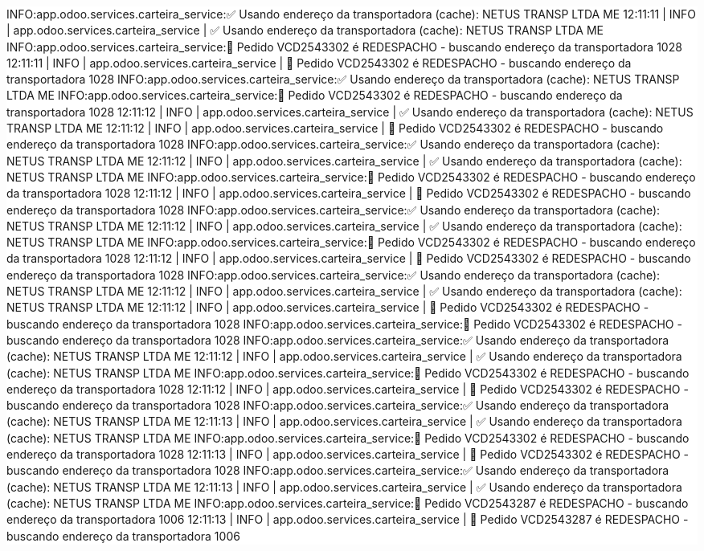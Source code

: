 INFO:app.odoo.services.carteira_service:✅ Usando endereço da transportadora (cache): NETUS TRANSP LTDA ME
12:11:11 | INFO     | app.odoo.services.carteira_service | ✅ Usando endereço da transportadora (cache): NETUS TRANSP LTDA ME
INFO:app.odoo.services.carteira_service:🚛 Pedido VCD2543302 é REDESPACHO - buscando endereço da transportadora 1028
12:11:11 | INFO     | app.odoo.services.carteira_service | 🚛 Pedido VCD2543302 é REDESPACHO - buscando endereço da transportadora 1028
INFO:app.odoo.services.carteira_service:✅ Usando endereço da transportadora (cache): NETUS TRANSP LTDA ME
INFO:app.odoo.services.carteira_service:🚛 Pedido VCD2543302 é REDESPACHO - buscando endereço da transportadora 1028
12:11:12 | INFO     | app.odoo.services.carteira_service | ✅ Usando endereço da transportadora (cache): NETUS TRANSP LTDA ME
12:11:12 | INFO     | app.odoo.services.carteira_service | 🚛 Pedido VCD2543302 é REDESPACHO - buscando endereço da transportadora 1028
INFO:app.odoo.services.carteira_service:✅ Usando endereço da transportadora (cache): NETUS TRANSP LTDA ME
12:11:12 | INFO     | app.odoo.services.carteira_service | ✅ Usando endereço da transportadora (cache): NETUS TRANSP LTDA ME
INFO:app.odoo.services.carteira_service:🚛 Pedido VCD2543302 é REDESPACHO - buscando endereço da transportadora 1028
12:11:12 | INFO     | app.odoo.services.carteira_service | 🚛 Pedido VCD2543302 é REDESPACHO - buscando endereço da transportadora 1028
INFO:app.odoo.services.carteira_service:✅ Usando endereço da transportadora (cache): NETUS TRANSP LTDA ME
12:11:12 | INFO     | app.odoo.services.carteira_service | ✅ Usando endereço da transportadora (cache): NETUS TRANSP LTDA ME
INFO:app.odoo.services.carteira_service:🚛 Pedido VCD2543302 é REDESPACHO - buscando endereço da transportadora 1028
12:11:12 | INFO     | app.odoo.services.carteira_service | 🚛 Pedido VCD2543302 é REDESPACHO - buscando endereço da transportadora 1028
INFO:app.odoo.services.carteira_service:✅ Usando endereço da transportadora (cache): NETUS TRANSP LTDA ME
12:11:12 | INFO     | app.odoo.services.carteira_service | ✅ Usando endereço da transportadora (cache): NETUS TRANSP LTDA ME
12:11:12 | INFO     | app.odoo.services.carteira_service | 🚛 Pedido VCD2543302 é REDESPACHO - buscando endereço da transportadora 1028
INFO:app.odoo.services.carteira_service:🚛 Pedido VCD2543302 é REDESPACHO - buscando endereço da transportadora 1028
INFO:app.odoo.services.carteira_service:✅ Usando endereço da transportadora (cache): NETUS TRANSP LTDA ME
12:11:12 | INFO     | app.odoo.services.carteira_service | ✅ Usando endereço da transportadora (cache): NETUS TRANSP LTDA ME
INFO:app.odoo.services.carteira_service:🚛 Pedido VCD2543302 é REDESPACHO - buscando endereço da transportadora 1028
12:11:12 | INFO     | app.odoo.services.carteira_service | 🚛 Pedido VCD2543302 é REDESPACHO - buscando endereço da transportadora 1028
INFO:app.odoo.services.carteira_service:✅ Usando endereço da transportadora (cache): NETUS TRANSP LTDA ME
12:11:13 | INFO     | app.odoo.services.carteira_service | ✅ Usando endereço da transportadora (cache): NETUS TRANSP LTDA ME
INFO:app.odoo.services.carteira_service:🚛 Pedido VCD2543302 é REDESPACHO - buscando endereço da transportadora 1028
12:11:13 | INFO     | app.odoo.services.carteira_service | 🚛 Pedido VCD2543302 é REDESPACHO - buscando endereço da transportadora 1028
INFO:app.odoo.services.carteira_service:✅ Usando endereço da transportadora (cache): NETUS TRANSP LTDA ME
12:11:13 | INFO     | app.odoo.services.carteira_service | ✅ Usando endereço da transportadora (cache): NETUS TRANSP LTDA ME
INFO:app.odoo.services.carteira_service:🚛 Pedido VCD2543287 é REDESPACHO - buscando endereço da transportadora 1006
12:11:13 | INFO     | app.odoo.services.carteira_service | 🚛 Pedido VCD2543287 é REDESPACHO - buscando endereço da transportadora 1006